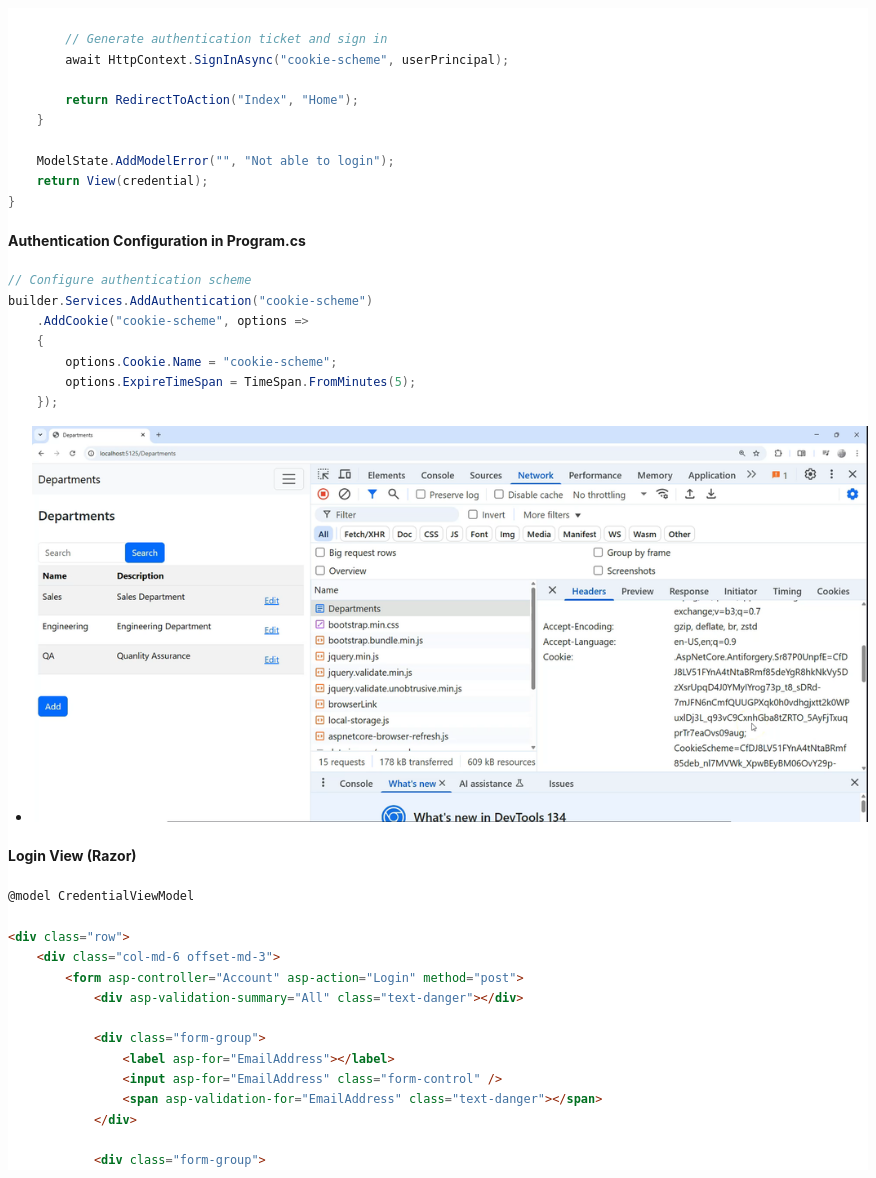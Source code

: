 ```csharp
        
        // Generate authentication ticket and sign in
        await HttpContext.SignInAsync("cookie-scheme", userPrincipal);
        
        return RedirectToAction("Index", "Home");
    }
    
    ModelState.AddModelError("", "Not able to login");
    return View(credential);
}
```


#### Authentication Configuration in Program.cs

```csharp
// Configure authentication scheme
builder.Services.AddAuthentication("cookie-scheme")
    .AddCookie("cookie-scheme", options =>
    {
        options.Cookie.Name = "cookie-scheme";
        options.ExpireTimeSpan = TimeSpan.FromMinutes(5);
    });
```

- ![alt text](image-3.png)


#### Login View (Razor)

```html
@model CredentialViewModel

<div class="row">
    <div class="col-md-6 offset-md-3">
        <form asp-controller="Account" asp-action="Login" method="post">
            <div asp-validation-summary="All" class="text-danger"></div>
            
            <div class="form-group">
                <label asp-for="EmailAddress"></label>
                <input asp-for="EmailAddress" class="form-control" />
                <span asp-validation-for="EmailAddress" class="text-danger"></span>
            </div>
            
            <div class="form-group">
```